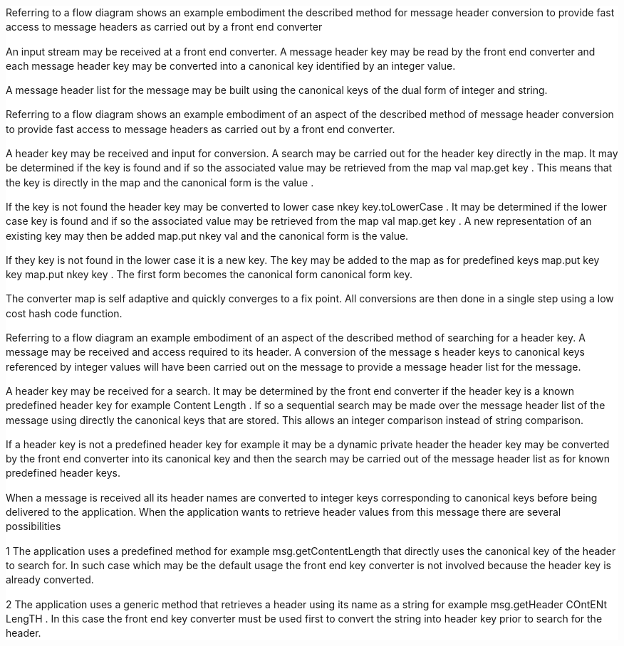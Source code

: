 Referring to a flow diagram shows an example embodiment the described method for message header conversion to provide fast access to message headers as carried out by a front end converter

An input stream may be received at a front end converter. A message header key may be read by the front end converter and each message header key may be converted into a canonical key identified by an integer value.

A message header list for the message may be built using the canonical keys of the dual form of integer and string.

Referring to a flow diagram shows an example embodiment of an aspect of the described method of message header conversion to provide fast access to message headers as carried out by a front end converter.

A header key may be received and input for conversion. A search may be carried out for the header key directly in the map. It may be determined if the key is found and if so the associated value may be retrieved from the map val map.get key . This means that the key is directly in the map and the canonical form is the value .

If the key is not found the header key may be converted to lower case nkey key.toLowerCase . It may be determined if the lower case key is found and if so the associated value may be retrieved from the map val map.get key . A new representation of an existing key may then be added map.put nkey val and the canonical form is the value.

If they key is not found in the lower case it is a new key. The key may be added to the map as for predefined keys map.put key key map.put nkey key . The first form becomes the canonical form canonical form key.

The converter map is self adaptive and quickly converges to a fix point. All conversions are then done in a single step using a low cost hash code function.

Referring to a flow diagram an example embodiment of an aspect of the described method of searching for a header key. A message may be received and access required to its header. A conversion of the message s header keys to canonical keys referenced by integer values will have been carried out on the message to provide a message header list for the message.

A header key may be received for a search. It may be determined by the front end converter if the header key is a known predefined header key for example Content Length . If so a sequential search may be made over the message header list of the message using directly the canonical keys that are stored. This allows an integer comparison instead of string comparison.

If a header key is not a predefined header key for example it may be a dynamic private header the header key may be converted by the front end converter into its canonical key and then the search may be carried out of the message header list as for known predefined header keys.

When a message is received all its header names are converted to integer keys corresponding to canonical keys before being delivered to the application. When the application wants to retrieve header values from this message there are several possibilities 

1 The application uses a predefined method for example msg.getContentLength that directly uses the canonical key of the header to search for. In such case which may be the default usage the front end key converter is not involved because the header key is already converted.

2 The application uses a generic method that retrieves a header using its name as a string for example msg.getHeader COntENt LengTH . In this case the front end key converter must be used first to convert the string into header key prior to search for the header.
